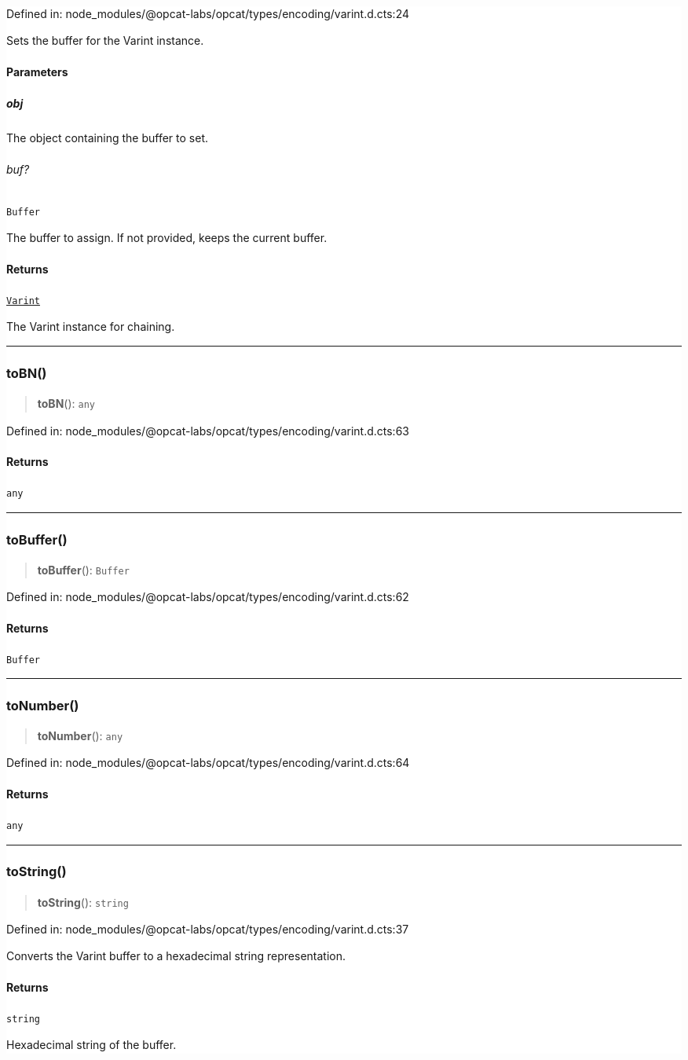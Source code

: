 Defined in: node\_modules/@opcat-labs/opcat/types/encoding/varint.d.cts:24

Sets the buffer for the Varint instance.

#### Parameters

##### obj

The object containing the buffer to set.

###### buf?

`Buffer`

The buffer to assign. If not provided, keeps the current buffer.

#### Returns

[`Varint`](Varint.md)

The Varint instance for chaining.

***

### toBN()

> **toBN**(): `any`

Defined in: node\_modules/@opcat-labs/opcat/types/encoding/varint.d.cts:63

#### Returns

`any`

***

### toBuffer()

> **toBuffer**(): `Buffer`

Defined in: node\_modules/@opcat-labs/opcat/types/encoding/varint.d.cts:62

#### Returns

`Buffer`

***

### toNumber()

> **toNumber**(): `any`

Defined in: node\_modules/@opcat-labs/opcat/types/encoding/varint.d.cts:64

#### Returns

`any`

***

### toString()

> **toString**(): `string`

Defined in: node\_modules/@opcat-labs/opcat/types/encoding/varint.d.cts:37

Converts the Varint buffer to a hexadecimal string representation.

#### Returns

`string`

Hexadecimal string of the buffer.
